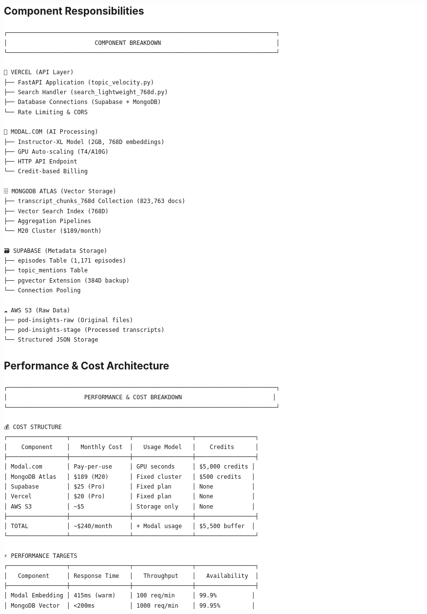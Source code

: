 ## Component Responsibilities

```
┌─────────────────────────────────────────────────────────────────────────────┐
│                         COMPONENT BREAKDOWN                                 │
└─────────────────────────────────────────────────────────────────────────────┘

🏢 VERCEL (API Layer)
├── FastAPI Application (topic_velocity.py)
├── Search Handler (search_lightweight_768d.py)
├── Database Connections (Supabase + MongoDB)
└── Rate Limiting & CORS

🤖 MODAL.COM (AI Processing)
├── Instructor-XL Model (2GB, 768D embeddings)
├── GPU Auto-scaling (T4/A10G)
├── HTTP API Endpoint
└── Credit-based Billing

🗄️ MONGODB ATLAS (Vector Storage)
├── transcript_chunks_768d Collection (823,763 docs)
├── Vector Search Index (768D)
├── Aggregation Pipelines
└── M20 Cluster ($189/month)

🗃️ SUPABASE (Metadata Storage)
├── episodes Table (1,171 episodes)
├── topic_mentions Table
├── pgvector Extension (384D backup)
└── Connection Pooling

☁️ AWS S3 (Raw Data)
├── pod-insights-raw (Original files)
├── pod-insights-stage (Processed transcripts)
└── Structured JSON Storage
```

## Performance & Cost Architecture

```
┌─────────────────────────────────────────────────────────────────────────────┐
│                      PERFORMANCE & COST BREAKDOWN                          │
└─────────────────────────────────────────────────────────────────────────────┘

💰 COST STRUCTURE
┌─────────────────┬─────────────────┬─────────────────┬─────────────────┐
│    Component    │   Monthly Cost  │   Usage Model   │    Credits      │
├─────────────────┼─────────────────┼─────────────────┼─────────────────┤
│ Modal.com       │ Pay-per-use     │ GPU seconds     │ $5,000 credits │
│ MongoDB Atlas   │ $189 (M20)      │ Fixed cluster   │ $500 credits   │
│ Supabase        │ $25 (Pro)       │ Fixed plan      │ None           │
│ Vercel          │ $20 (Pro)       │ Fixed plan      │ None           │
│ AWS S3          │ ~$5             │ Storage only    │ None           │
├─────────────────┼─────────────────┼─────────────────┼─────────────────┤
│ TOTAL           │ ~$240/month     │ + Modal usage   │ $5,500 buffer  │
└─────────────────┴─────────────────┴─────────────────┴─────────────────┘

⚡ PERFORMANCE TARGETS
┌─────────────────┬─────────────────┬─────────────────┬─────────────────┐
│   Component     │ Response Time   │   Throughput    │   Availability  │
├─────────────────┼─────────────────┼─────────────────┼─────────────────┤
│ Modal Embedding │ 415ms (warm)    │ 100 req/min     │ 99.9%          │
│ MongoDB Vector  │ <200ms          │ 1000 req/min    │ 99.95%         │
```